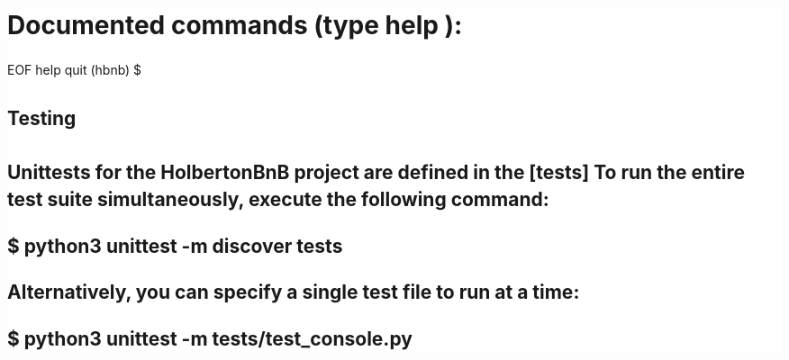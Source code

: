 Documented commands (type help <topic>):
========================================
EOF  help  quit
(hbnb)
$

<h2>Testing<h2>

<p>Unittests for the HolbertonBnB project are defined in the [tests] To run the entire test suite simultaneously, execute the following command:<p>

<p>$ python3 unittest -m discover tests<p>

Alternatively, you can specify a single test file to run at a time:

$ python3 unittest -m tests/test_console.py
